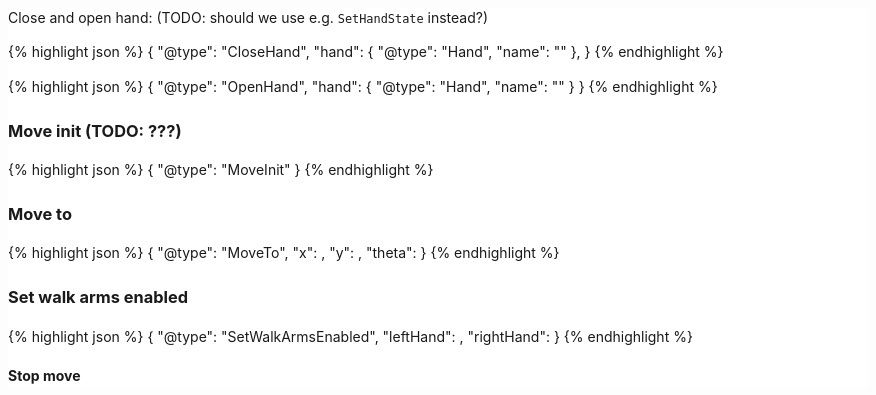 Close and open hand: (TODO: should we use e.g. `SetHandState` instead?)

{% highlight json %}
{
  "@type": "CloseHand",
  "hand": {
    "@type": "Hand",
    "name": "<handName>"
  },
}
{% endhighlight %}

{% highlight json %}
{
  "@type": "OpenHand",
  "hand": {
    "@type": "Hand",
    "name": "<handName>"
  }
}
{% endhighlight %}

### Move init (TODO: ???)

{% highlight json %}
{
  "@type": "MoveInit"
}
{% endhighlight %}

### Move to

{% highlight json %}
{
  "@type": "MoveTo",
  "x": <float>,
  "y": <float>,
  "theta": <float>
}
{% endhighlight %}

### Set walk arms enabled

{% highlight json %}
{
  "@type": "SetWalkArmsEnabled",
  "leftHand": <boolean>,
  "rightHand": <boolean>
}
{% endhighlight %}

#### Stop move
